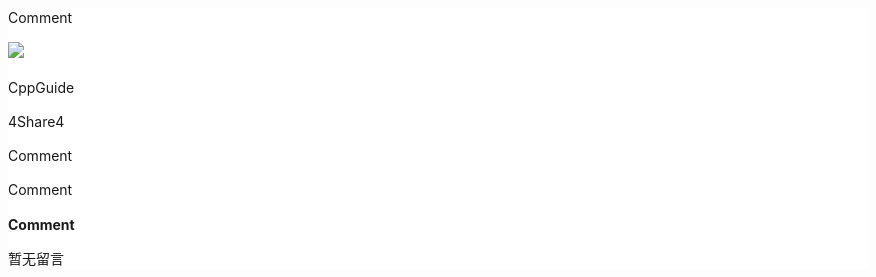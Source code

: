 Comment

[](javacript:;)

![](http://mmbiz.qpic.cn/sz_mmbiz_png/GSweNIrkicYvM1mIwPctlYONEDKJwUfRZ57uAkVR59MpX1cVnmmnyPZ5O9OCuys78Sy6fOEncwfgWpgCo9Tibeag/300?wx_fmt=png&wxfrom=18)

CppGuide

4Share4

Comment

Comment

**Comment**

暂无留言